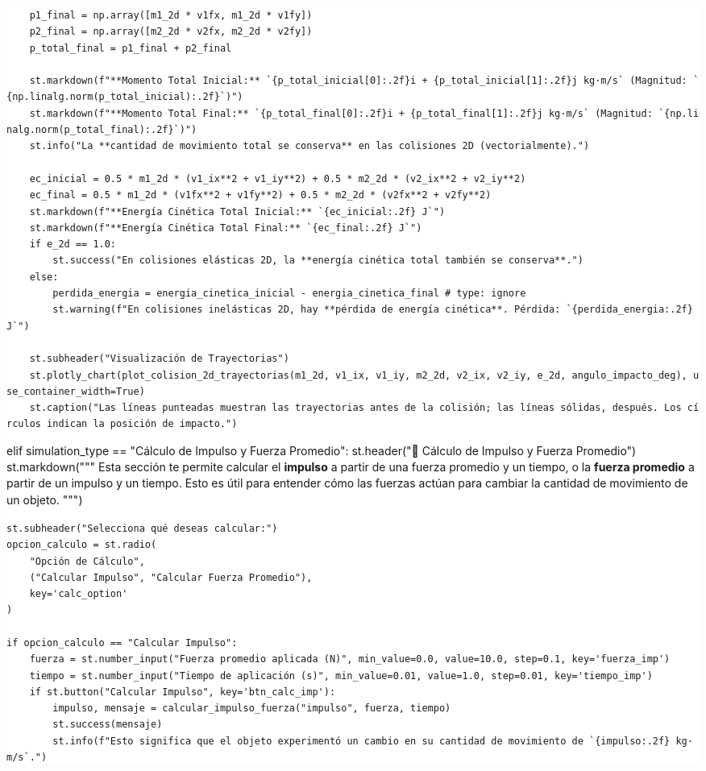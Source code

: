         p1_final = np.array([m1_2d * v1fx, m1_2d * v1fy])
        p2_final = np.array([m2_2d * v2fx, m2_2d * v2fy])
        p_total_final = p1_final + p2_final

        st.markdown(f"**Momento Total Inicial:** `{p_total_inicial[0]:.2f}i + {p_total_inicial[1]:.2f}j kg·m/s` (Magnitud: `{np.linalg.norm(p_total_inicial):.2f}`)")
        st.markdown(f"**Momento Total Final:** `{p_total_final[0]:.2f}i + {p_total_final[1]:.2f}j kg·m/s` (Magnitud: `{np.linalg.norm(p_total_final):.2f}`)")
        st.info("La **cantidad de movimiento total se conserva** en las colisiones 2D (vectorialmente).")

        ec_inicial = 0.5 * m1_2d * (v1_ix**2 + v1_iy**2) + 0.5 * m2_2d * (v2_ix**2 + v2_iy**2)
        ec_final = 0.5 * m1_2d * (v1fx**2 + v1fy**2) + 0.5 * m2_2d * (v2fx**2 + v2fy**2)
        st.markdown(f"**Energía Cinética Total Inicial:** `{ec_inicial:.2f} J`")
        st.markdown(f"**Energía Cinética Total Final:** `{ec_final:.2f} J`")
        if e_2d == 1.0:
            st.success("En colisiones elásticas 2D, la **energía cinética total también se conserva**.")
        else:
            perdida_energia = energia_cinetica_inicial - energia_cinetica_final # type: ignore
            st.warning(f"En colisiones inelásticas 2D, hay **pérdida de energía cinética**. Pérdida: `{perdida_energia:.2f} J`")

        st.subheader("Visualización de Trayectorias")
        st.plotly_chart(plot_colision_2d_trayectorias(m1_2d, v1_ix, v1_iy, m2_2d, v2_ix, v2_iy, e_2d, angulo_impacto_deg), use_container_width=True)
        st.caption("Las líneas punteadas muestran las trayectorias antes de la colisión; las líneas sólidas, después. Los círculos indican la posición de impacto.")

elif simulation_type == "Cálculo de Impulso y Fuerza Promedio":
    st.header("🧮 Cálculo de Impulso y Fuerza Promedio")
    st.markdown("""
        Esta sección te permite calcular el **impulso** a partir de una fuerza promedio y un tiempo,
        o la **fuerza promedio** a partir de un impulso y un tiempo.
        Esto es útil para entender cómo las fuerzas actúan para cambiar la cantidad de movimiento de un objeto.
    """)

    st.subheader("Selecciona qué deseas calcular:")
    opcion_calculo = st.radio(
        "Opción de Cálculo",
        ("Calcular Impulso", "Calcular Fuerza Promedio"),
        key='calc_option'
    )

    if opcion_calculo == "Calcular Impulso":
        fuerza = st.number_input("Fuerza promedio aplicada (N)", min_value=0.0, value=10.0, step=0.1, key='fuerza_imp')
        tiempo = st.number_input("Tiempo de aplicación (s)", min_value=0.01, value=1.0, step=0.01, key='tiempo_imp')
        if st.button("Calcular Impulso", key='btn_calc_imp'):
            impulso, mensaje = calcular_impulso_fuerza("impulso", fuerza, tiempo)
            st.success(mensaje)
            st.info(f"Esto significa que el objeto experimentó un cambio en su cantidad de movimiento de `{impulso:.2f} kg·m/s`.")

